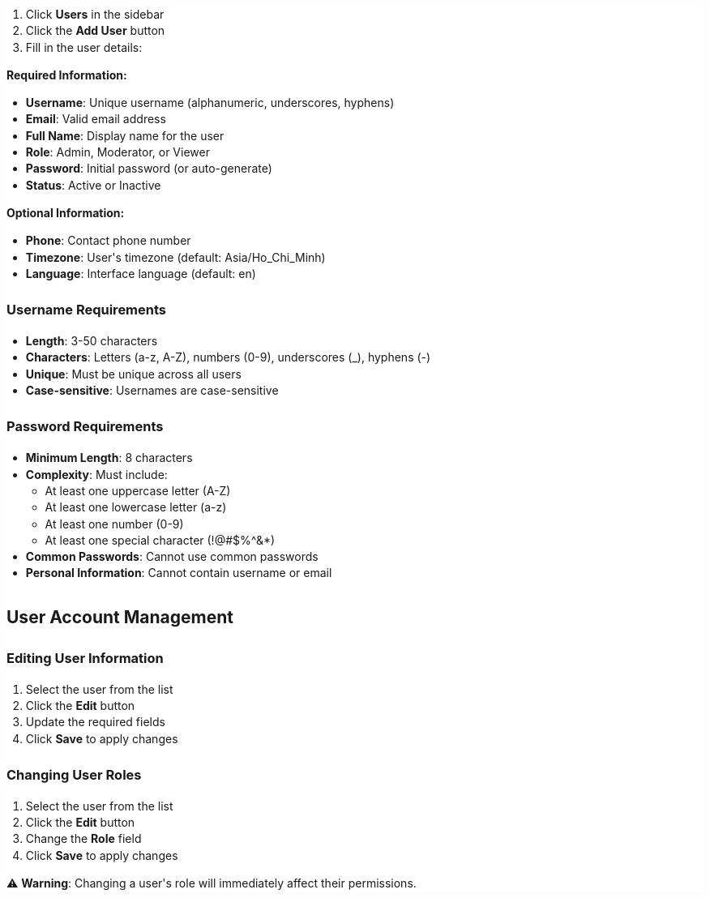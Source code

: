 1. Click **Users** in the sidebar
2. Click the **Add User** button
3. Fill in the user details:

**Required Information:**
- **Username**: Unique username (alphanumeric, underscores, hyphens)
- **Email**: Valid email address
- **Full Name**: Display name for the user
- **Role**: Admin, Moderator, or Viewer
- **Password**: Initial password (or auto-generate)
- **Status**: Active or Inactive

**Optional Information:**
- **Phone**: Contact phone number
- **Timezone**: User's timezone (default: Asia/Ho_Chi_Minh)
- **Language**: Interface language (default: en)

### Username Requirements

- **Length**: 3-50 characters
- **Characters**: Letters (a-z, A-Z), numbers (0-9), underscores (_), hyphens (-)
- **Unique**: Must be unique across all users
- **Case-sensitive**: Usernames are case-sensitive

### Password Requirements

- **Minimum Length**: 8 characters
- **Complexity**: Must include:
  - At least one uppercase letter (A-Z)
  - At least one lowercase letter (a-z)
  - At least one number (0-9)
  - At least one special character (!@#$%^&*)
- **Common Passwords**: Cannot use common passwords
- **Personal Information**: Cannot contain username or email

## User Account Management

### Editing User Information

1. Select the user from the list
2. Click the **Edit** button
3. Update the required fields
4. Click **Save** to apply changes

### Changing User Roles

1. Select the user from the list
2. Click the **Edit** button
3. Change the **Role** field
4. Click **Save** to apply changes

⚠️ **Warning**: Changing a user's role will immediately affect their permissions.
